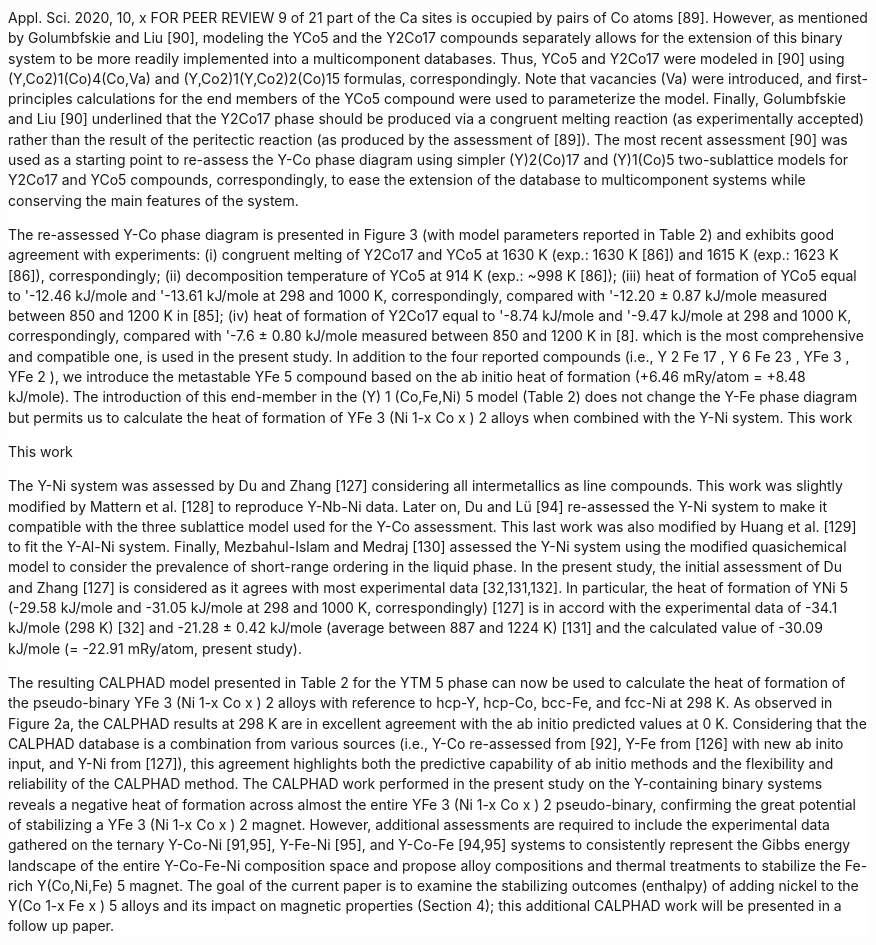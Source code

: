 Appl. Sci. 2020, 10, x FOR PEER REVIEW 9 of 21 part of the Ca sites is occupied by pairs of Co atoms [89]. However, as mentioned by Golumbfskie and Liu [90], modeling the YCo5 and the Y2Co17 compounds separately allows for the extension of this binary system to be more readily implemented into a multicomponent databases. Thus, YCo5 and Y2Co17 were modeled in [90] using (Y,Co2)1(Co)4(Co,Va) and (Y,Co2)1(Y,Co2)2(Co)15 formulas, correspondingly. Note that vacancies (Va) were introduced, and first-principles calculations for the end members of the YCo5 compound were used to parameterize the model. Finally, Golumbfskie and Liu [90] underlined that the Y2Co17 phase should be produced via a congruent melting reaction (as experimentally accepted) rather than the result of the peritectic reaction (as produced by the assessment of [89]). The most recent assessment [90] was used as a starting point to re-assess the Y-Co phase diagram using simpler (Y)2(Co)17 and (Y)1(Co)5 two-sublattice models for Y2Co17 and YCo5 compounds, correspondingly, to ease the extension of the database to multicomponent systems while conserving the main features of the system.

The re-assessed Y-Co phase diagram is presented in Figure 3 (with model parameters reported in Table 2) and exhibits good agreement with experiments: (i) congruent melting of Y2Co17 and YCo5 at 1630 K (exp.: 1630 K [86]) and 1615 K (exp.: 1623 K [86]), correspondingly; (ii) decomposition temperature of YCo5 at 914 K (exp.: ~998 K [86]); (iii) heat of formation of YCo5 equal to '-12.46 kJ/mole and '-13.61 kJ/mole at 298 and 1000 K, correspondingly, compared with '-12.20 ± 0.87 kJ/mole measured between 850 and 1200 K in [85]; (iv) heat of formation of Y2Co17 equal to '-8.74 kJ/mole and '-9.47 kJ/mole at 298 and 1000 K, correspondingly, compared with '-7.6 ± 0.80 kJ/mole measured between 850 and 1200 K in [8].  which is the most comprehensive and compatible one, is used in the present study. In addition to the four reported compounds (i.e., Y 2 Fe 17 , Y 6 Fe 23 , YFe 3 , YFe 2 ), we introduce the metastable YFe 5 compound based on the ab initio heat of formation (+6.46 mRy/atom = +8.48 kJ/mole). The introduction of this end-member in the (Y) 1 (Co,Fe,Ni) 5 model (Table 2) does not change the Y-Fe phase diagram but permits us to calculate the heat of formation of YFe 3 (Ni 1-x Co x ) 2 alloys when combined with the Y-Ni system. This work

This work

The Y-Ni system was assessed by Du and Zhang [127] considering all intermetallics as line compounds. This work was slightly modified by Mattern et al. [128] to reproduce Y-Nb-Ni data. Later on, Du and Lü [94] re-assessed the Y-Ni system to make it compatible with the three sublattice model used for the Y-Co assessment. This last work was also modified by Huang et al. [129] to fit the Y-Al-Ni system. Finally, Mezbahul-Islam and Medraj [130] assessed the Y-Ni system using the modified quasichemical model to consider the prevalence of short-range ordering in the liquid phase. In the present study, the initial assessment of Du and Zhang [127] is considered as it agrees with most experimental data [32,131,132]. In particular, the heat of formation of YNi 5 (-29.58 kJ/mole and -31.05 kJ/mole at 298 and 1000 K, correspondingly) [127] is in accord with the experimental data of -34.1 kJ/mole (298 K) [32] and -21.28 ± 0.42 kJ/mole (average between 887 and 1224 K) [131] and the calculated value of -30.09 kJ/mole (= -22.91 mRy/atom, present study).

The resulting CALPHAD model presented in Table 2 for the YTM 5 phase can now be used to calculate the heat of formation of the pseudo-binary YFe 3 (Ni 1-x Co x ) 2 alloys with reference to hcp-Y, hcp-Co, bcc-Fe, and fcc-Ni at 298 K. As observed in Figure 2a, the CALPHAD results at 298 K are in excellent agreement with the ab initio predicted values at 0 K. Considering that the CALPHAD database is a combination from various sources (i.e., Y-Co re-assessed from [92], Y-Fe from [126] with new ab inito input, and Y-Ni from [127]), this agreement highlights both the predictive capability of ab initio methods and the flexibility and reliability of the CALPHAD method. The CALPHAD work performed in the present study on the Y-containing binary systems reveals a negative heat of formation across almost the entire YFe 3 (Ni 1-x Co x ) 2 pseudo-binary, confirming the great potential of stabilizing a YFe 3 (Ni 1-x Co x ) 2 magnet. However, additional assessments are required to include the experimental data gathered on the ternary Y-Co-Ni [91,95], Y-Fe-Ni [95], and Y-Co-Fe [94,95] systems to consistently represent the Gibbs energy landscape of the entire Y-Co-Fe-Ni composition space and propose alloy compositions and thermal treatments to stabilize the Fe-rich Y(Co,Ni,Fe) 5 magnet. The goal of the current paper is to examine the stabilizing outcomes (enthalpy) of adding nickel to the Y(Co 1-x Fe x ) 5 alloys and its impact on magnetic properties (Section 4); this additional CALPHAD work will be presented in a follow up paper.

